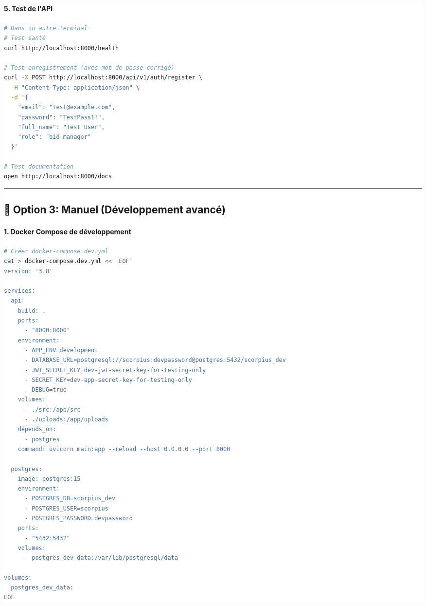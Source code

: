 #### 5. Test de l'API
```bash
# Dans un autre terminal
# Test santé
curl http://localhost:8000/health

# Test enregistrement (avec mot de passe corrigé)
curl -X POST http://localhost:8000/api/v1/auth/register \
  -H "Content-Type: application/json" \
  -d '{
    "email": "test@example.com",
    "password": "TestPass1!",
    "full_name": "Test User",
    "role": "bid_manager"
  }'

# Test documentation
open http://localhost:8000/docs
```

---

## 🔧 Option 3: Manuel (Développement avancé)

#### 1. Docker Compose de développement
```bash
# Créer docker-compose.dev.yml
cat > docker-compose.dev.yml << 'EOF'
version: '3.8'

services:
  api:
    build: .
    ports:
      - "8000:8000"
    environment:
      - APP_ENV=development
      - DATABASE_URL=postgresql://scorpius:devpassword@postgres:5432/scorpius_dev
      - JWT_SECRET_KEY=dev-jwt-secret-key-for-testing-only
      - SECRET_KEY=dev-app-secret-key-for-testing-only
      - DEBUG=true
    volumes:
      - ./src:/app/src
      - ./uploads:/app/uploads
    depends_on:
      - postgres
    command: uvicorn main:app --reload --host 0.0.0.0 --port 8000

  postgres:
    image: postgres:15
    environment:
      - POSTGRES_DB=scorpius_dev
      - POSTGRES_USER=scorpius
      - POSTGRES_PASSWORD=devpassword
    ports:
      - "5432:5432"
    volumes:
      - postgres_dev_data:/var/lib/postgresql/data

volumes:
  postgres_dev_data:
EOF

```